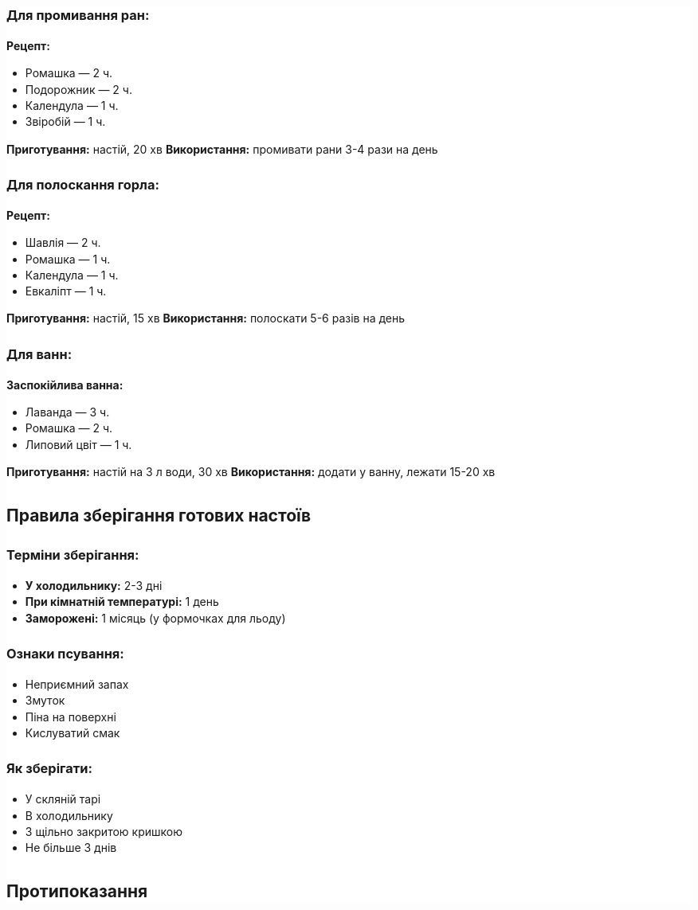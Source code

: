 ### Для промивання ран:

**Рецепт:**
- Ромашка — 2 ч.
- Подорожник — 2 ч.
- Календула — 1 ч.
- Звіробій — 1 ч.

**Приготування:** настій, 20 хв
**Використання:** промивати рани 3-4 рази на день

### Для полоскання горла:

**Рецепт:**
- Шавлія — 2 ч.
- Ромашка — 1 ч.
- Календула — 1 ч.
- Евкаліпт — 1 ч.

**Приготування:** настій, 15 хв
**Використання:** полоскати 5-6 разів на день

### Для ванн:

**Заспокійлива ванна:**
- Лаванда — 3 ч.
- Ромашка — 2 ч.
- Липовий цвіт — 1 ч.

**Приготування:** настій на 3 л води, 30 хв
**Використання:** додати у ванну, лежати 15-20 хв

## Правила зберігання готових настоїв

### Терміни зберігання:
- **У холодильнику:** 2-3 дні
- **При кімнатній температурі:** 1 день
- **Заморожені:** 1 місяць (у формочках для льоду)

### Ознаки псування:
- Неприємний запах
- Змуток
- Піна на поверхні
- Кислуватий смак

### Як зберігати:
- У скляній тарі
- В холодильнику
- З щільно закритою кришкою
- Не більше 3 днів

## Протипоказання
